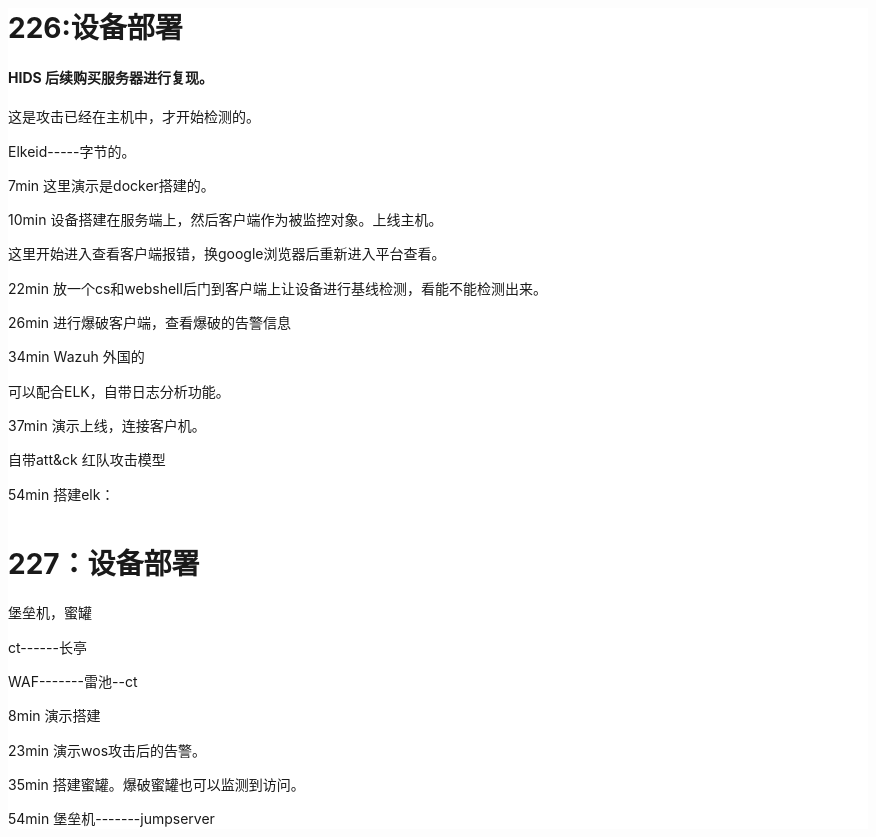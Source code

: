 # 226:设备部署

#### HIDS  后续购买服务器进行复现。

这是攻击已经在主机中，才开始检测的。

Elkeid-----字节的。

7min 这里演示是docker搭建的。

10min 设备搭建在服务端上，然后客户端作为被监控对象。上线主机。

这里开始进入查看客户端报错，换google浏览器后重新进入平台查看。

22min 放一个cs和webshell后门到客户端上让设备进行基线检测，看能不能检测出来。

26min  进行爆破客户端，查看爆破的告警信息



34min Wazuh     外国的

可以配合ELK，自带日志分析功能。

37min  演示上线，连接客户机。

自带att&ck     红队攻击模型 







54min 搭建elk：









# 227：设备部署

堡垒机，蜜罐

ct------长亭

WAF-------雷池--ct

8min  演示搭建

23min 演示wos攻击后的告警。





35min  搭建蜜罐。爆破蜜罐也可以监测到访问。





54min 堡垒机-------jumpserver
